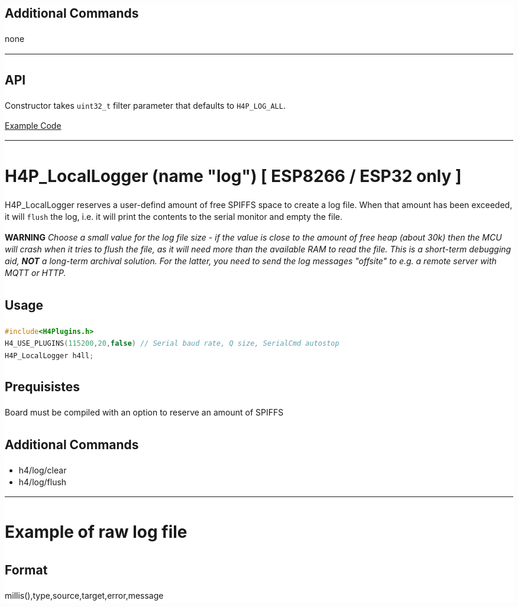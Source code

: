 ## Additional Commands

none

---

## API

Constructor takes `uint32_t` filter parameter that defaults to `H4P_LOG_ALL`.

[Example Code](../examples/LOGGING/H4P_Loggers/H4P_Loggers.ino)

---

# H4P_LocalLogger (name "log") [ ESP8266 / ESP32 only ]

H4P_LocalLogger reserves a user-defind amount of free SPIFFS space to create a log file. When that amount has been exceeded, it will `flush` the log, i.e. it will print the contents to the serial monitor and empty the file.

**WARNING** *Choose a small value for the log file size - if the value is close to the amount of free heap (about 30k) then the MCU will crash when it tries to flush the file, as it will need more than the available RAM to read the file. This is a short-term debugging aid, **NOT** a long-term archival solution. For the latter, you need to send the log messages "offsite" to e.g. a remote server with MQTT or HTTP.*

## Usage

```cpp
#include<H4Plugins.h>
H4_USE_PLUGINS(115200,20,false) // Serial baud rate, Q size, SerialCmd autostop
H4P_LocalLogger h4ll;
```

## Prequisistes

Board must be compiled with an option to reserve an amount of SPIFFS

## Additional Commands

* h4/log/clear
* h4/log/flush

---

# Example of raw log file

## Format

millis(),type,source,target,error,message

